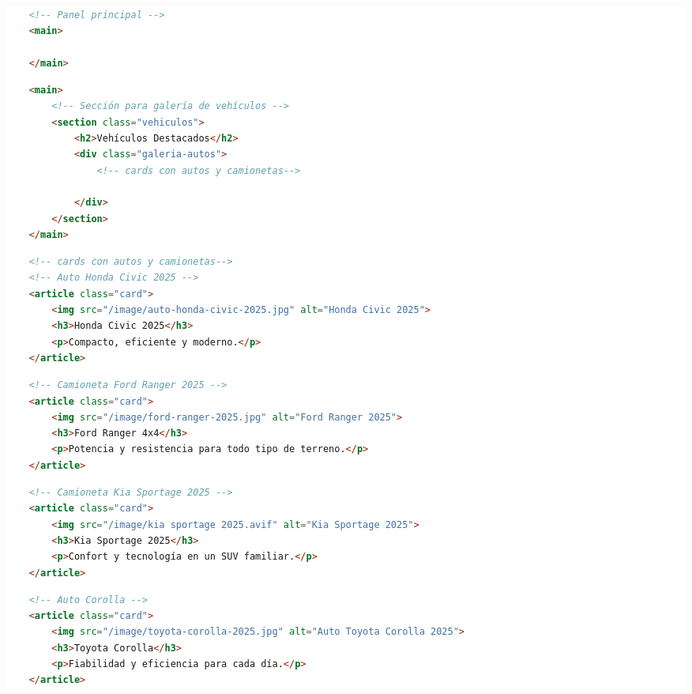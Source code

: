 ```html
    <!-- Panel principal -->
    <main>

    </main>
```

```html
    <main>
        <!-- Sección para galería de vehículos -->
        <section class="vehiculos">
            <h2>Vehículos Destacados</h2>
            <div class="galeria-autos">
                <!-- cards con autos y camionetas-->

            </div>
        </section>
    </main>
```


```html
    <!-- cards con autos y camionetas-->
    <!-- Auto Honda Civic 2025 -->
    <article class="card">
        <img src="/image/auto-honda-civic-2025.jpg" alt="Honda Civic 2025">
        <h3>Honda Civic 2025</h3>
        <p>Compacto, eficiente y moderno.</p>
    </article>
```

```html
    <!-- Camioneta Ford Ranger 2025 -->
    <article class="card">
        <img src="/image/ford-ranger-2025.jpg" alt="Ford Ranger 2025">
        <h3>Ford Ranger 4x4</h3>
        <p>Potencia y resistencia para todo tipo de terreno.</p>
    </article>
```

```html
    <!-- Camioneta Kia Sportage 2025 -->
    <article class="card">
        <img src="/image/kia sportage 2025.avif" alt="Kia Sportage 2025">
        <h3>Kia Sportage 2025</h3>
        <p>Confort y tecnología en un SUV familiar.</p>
    </article>
```

```html
    <!-- Auto Corolla -->
    <article class="card">
        <img src="/image/toyota-corolla-2025.jpg" alt="Auto Toyota Corolla 2025">
        <h3>Toyota Corolla</h3>
        <p>Fiabilidad y eficiencia para cada día.</p>
    </article>
```
